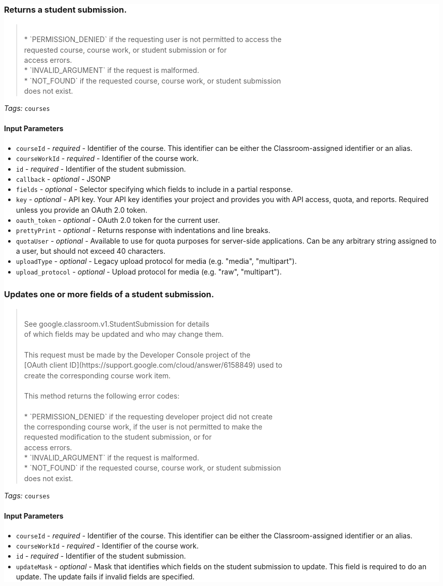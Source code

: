 ### Returns a student submission.<br/>
> <br/>
> * `PERMISSION_DENIED` if the requesting user is not permitted to access the<br/>
> requested course, course work, or student submission or for<br/>
> access errors.<br/>
> * `INVALID_ARGUMENT` if the request is malformed.<br/>
> * `NOT_FOUND` if the requested course, course work, or student submission<br/>
> does not exist.

*Tags:* `courses`

#### Input Parameters
* `courseId` - _required_ - Identifier of the course.
This identifier can be either the Classroom-assigned identifier or an
alias.
* `courseWorkId` - _required_ - Identifier of the course work.
* `id` - _required_ - Identifier of the student submission.
* `callback` - _optional_ - JSONP
* `fields` - _optional_ - Selector specifying which fields to include in a partial response.
* `key` - _optional_ - API key. Your API key identifies your project and provides you with API access, quota, and reports. Required unless you provide an OAuth 2.0 token.
* `oauth_token` - _optional_ - OAuth 2.0 token for the current user.
* `prettyPrint` - _optional_ - Returns response with indentations and line breaks.
* `quotaUser` - _optional_ - Available to use for quota purposes for server-side applications. Can be any arbitrary string assigned to a user, but should not exceed 40 characters.
* `uploadType` - _optional_ - Legacy upload protocol for media (e.g. "media", "multipart").
* `upload_protocol` - _optional_ - Upload protocol for media (e.g. "raw", "multipart").

### Updates one or more fields of a student submission.<br/>
> <br/>
> See google.classroom.v1.StudentSubmission for details<br/>
> of which fields may be updated and who may change them.<br/>
> <br/>
> This request must be made by the Developer Console project of the<br/>
> [OAuth client ID](https://support.google.com/cloud/answer/6158849) used to<br/>
> create the corresponding course work item.<br/>
> <br/>
> This method returns the following error codes:<br/>
> <br/>
> * `PERMISSION_DENIED` if the requesting developer project did not create<br/>
> the corresponding course work, if the user is not permitted to make the<br/>
> requested modification to the student submission, or for<br/>
> access errors.<br/>
> * `INVALID_ARGUMENT` if the request is malformed.<br/>
> * `NOT_FOUND` if the requested course, course work, or student submission<br/>
> does not exist.

*Tags:* `courses`

#### Input Parameters
* `courseId` - _required_ - Identifier of the course.
This identifier can be either the Classroom-assigned identifier or an
alias.
* `courseWorkId` - _required_ - Identifier of the course work.
* `id` - _required_ - Identifier of the student submission.
* `updateMask` - _optional_ - Mask that identifies which fields on the student submission to update.
This field is required to do an update. The update fails if invalid
fields are specified.
